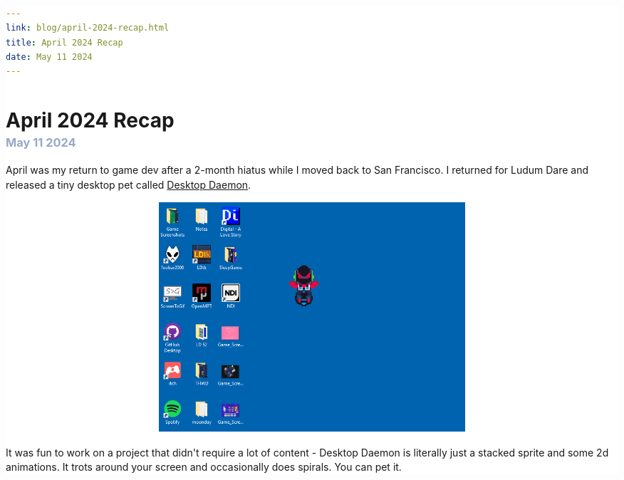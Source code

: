 ```yaml
---
link: blog/april-2024-recap.html
title: April 2024 Recap
date: May 11 2024
---
```

<h1 style="margin-bottom: 0px;">April 2024 Recap</h1>
<h3 style="color: #97a9c4; margin-top: 0px;">May 11 2024</h3>

April was my return to game dev after a 2-month hiatus while I moved back to San Francisco. I returned for Ludum Dare and released a tiny desktop pet called [Desktop Daemon](https://jontopielski.itch.io/desktop-daemon).

<div style="text-align: center;">
    <img class="artPanel" src="posts\08-april-2024-recap\desktop-daemon.gif" width="50%">
</div>

It was fun to work on a project that didn't require a lot of content - Desktop Daemon is literally just a stacked sprite and some 2d animations. It trots around your screen and occasionally does spirals. You can pet it.
